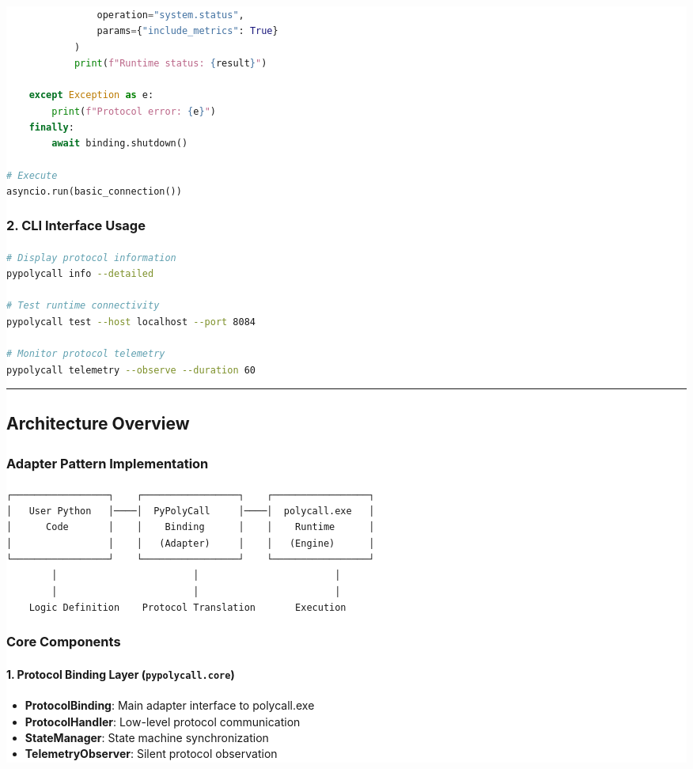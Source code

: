 ```python
                operation="system.status",
                params={"include_metrics": True}
            )
            print(f"Runtime status: {result}")
            
    except Exception as e:
        print(f"Protocol error: {e}")
    finally:
        await binding.shutdown()

# Execute
asyncio.run(basic_connection())
```

### 2. CLI Interface Usage

```bash
# Display protocol information
pypolycall info --detailed

# Test runtime connectivity
pypolycall test --host localhost --port 8084

# Monitor protocol telemetry
pypolycall telemetry --observe --duration 60
```

---

## Architecture Overview

### Adapter Pattern Implementation

```
┌─────────────────┐    ┌─────────────────┐    ┌─────────────────┐
│   User Python   │────│  PyPolyCall     │────│  polycall.exe   │
│      Code       │    │    Binding      │    │    Runtime      │
│                 │    │   (Adapter)     │    │   (Engine)      │
└─────────────────┘    └─────────────────┘    └─────────────────┘
        │                        │                        │
        │                        │                        │
    Logic Definition    Protocol Translation       Execution
```

### Core Components

#### 1. Protocol Binding Layer (`pypolycall.core`)
- **ProtocolBinding**: Main adapter interface to polycall.exe
- **ProtocolHandler**: Low-level protocol communication
- **StateManager**: State machine synchronization
- **TelemetryObserver**: Silent protocol observation

